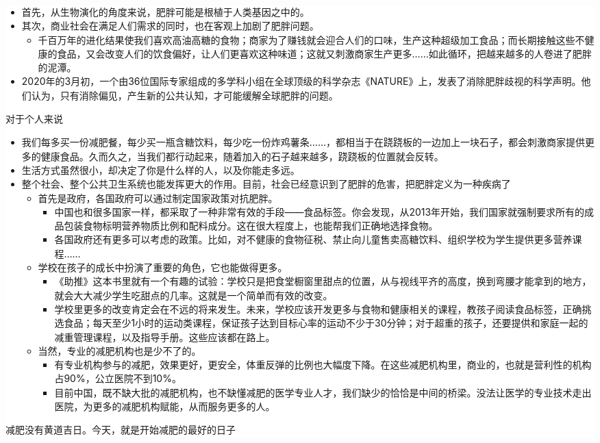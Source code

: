 - 首先，从生物演化的角度来说，肥胖可能是根植于人类基因之中的。
- 其次，商业社会在满足人们需求的同时，也在客观上加剧了肥胖问题。
  - 千百万年的进化结果使我们喜欢高油高糖的食物；商家为了赚钱就会迎合人们的口味，生产这种超级加工食品；而长期接触这些不健康的食品，又会改变人们的饮食偏好，让人们更喜欢这种味道；这就又刺激商家生产更多……如此循环，把越来越多的人卷进了肥胖的泥潭。
- 2020年的3月初，一个由36位国际专家组成的多学科小组在全球顶级的科学杂志《NATURE》上，发表了消除肥胖歧视的科学声明。他们认为，只有消除偏见，产生新的公共认知，才可能缓解全球肥胖的问题。

对于个人来说

- 我们每多买一份减肥餐，每少买一瓶含糖饮料，每少吃一份炸鸡薯条……，都相当于在跷跷板的一边加上一块石子，都会刺激商家提供更多的健康食品。久而久之，当我们都行动起来，随着加入的石子越来越多，跷跷板的位置就会反转。
- 生活方式虽然很小，却决定了你是什么样的人，以及你能走多远。
- 整个社会、整个公共卫生系统也能发挥更大的作用。目前，社会已经意识到了肥胖的危害，把肥胖定义为一种疾病了
  - 首先是政府，各国政府可以通过制定国家政策对抗肥胖。
    - 中国也和很多国家一样，都采取了一种非常有效的手段——食品标签。你会发现，从2013年开始，我们国家就强制要求所有的成品包装食物标明营养物质比例和配料成分。这在很大程度上，也能帮我们正确地选择食物。
    - 各国政府还有更多可以考虑的政策。比如，对不健康的食物征税、禁止向儿童售卖高糖饮料、组织学校为学生提供更多营养课程……
  - 学校在孩子的成长中扮演了重要的角色，它也能做得更多。
    - 《助推》这本书里就有一个有趣的试验：学校只是把食堂橱窗里甜点的位置，从与视线平齐的高度，换到弯腰才能拿到的地方，就会大大减少学生吃甜点的几率。这就是一个简单而有效的改变。
    - 学校里更多的改变肯定会在不远的将来发生。未来，学校应该开发更多与食物和健康相关的课程，教孩子阅读食品标签，正确挑选食品；每天至少1小时的运动类课程，保证孩子达到目标心率的运动不少于30分钟；对于超重的孩子，还要提供和家庭一起的减重管理课程，以及指导手册。这些应该都在路上。
  - 当然，专业的减肥机构也是少不了的。
    - 有专业机构参与的减肥，效果更好，更安全，体重反弹的比例也大幅度下降。在这些减肥机构里，商业的，也就是营利性的机构占90%，公立医院不到10%。
    - 目前中国，既不缺大批的减肥机构，也不缺懂减肥的医学专业人才，我们缺少的恰恰是中间的桥梁。没法让医学的专业技术走出医院，为更多的减肥机构赋能，从而服务更多的人。

减肥没有黄道吉日。今天，就是开始减肥的最好的日子
